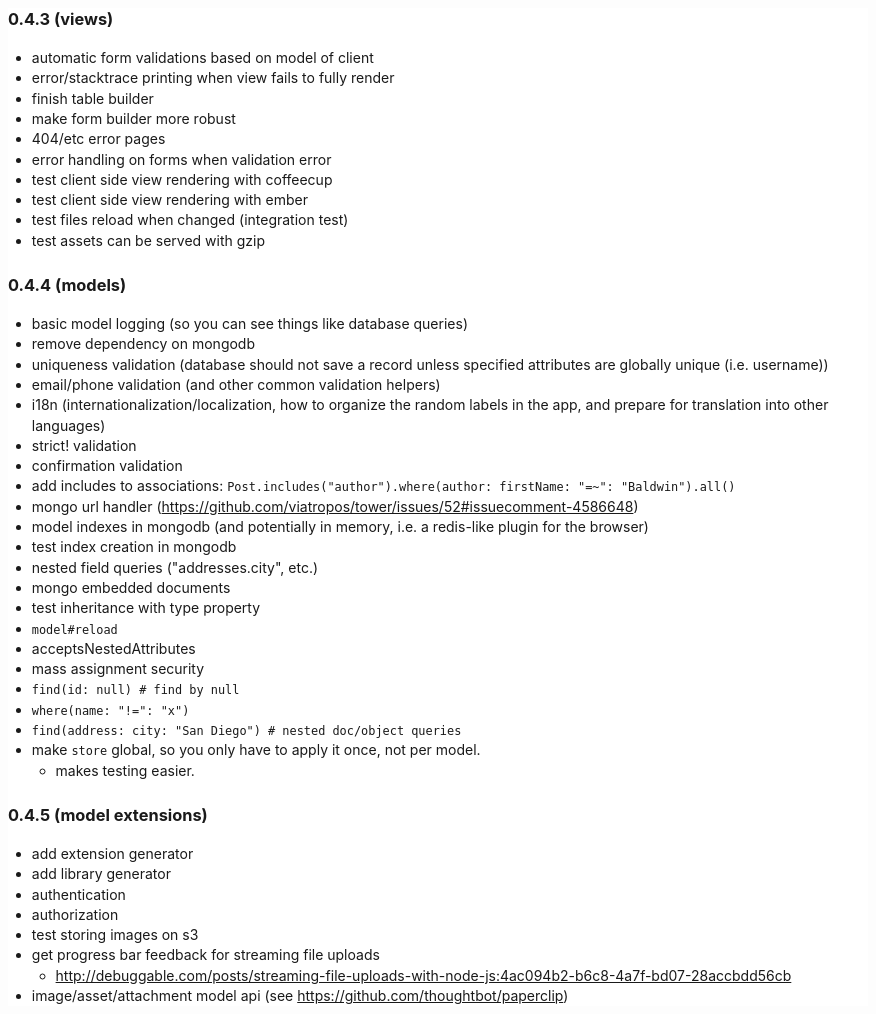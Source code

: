 <a name="0.4.3" href="0.4.3"></a>

### 0.4.3 (views)

- automatic form validations based on model of client
- error/stacktrace printing when view fails to fully render
- finish table builder
- make form builder more robust
- 404/etc error pages
- error handling on forms when validation error
- test client side view rendering with coffeecup
- test client side view rendering with ember
- test files reload when changed (integration test)
- test assets can be served with gzip

<a name="0.4.4" href="0.4.4"></a>

### 0.4.4 (models)

- basic model logging (so you can see things like database queries)
- remove dependency on mongodb
- uniqueness validation (database should not save a record unless specified attributes are globally unique (i.e. username))
- email/phone validation (and other common validation helpers)
- i18n (internationalization/localization, how to organize the random labels in the app, and prepare for translation into other languages)
- strict! validation
- confirmation validation
- add includes to associations: `Post.includes("author").where(author: firstName: "=~": "Baldwin").all()`
- mongo url handler (https://github.com/viatropos/tower/issues/52#issuecomment-4586648)
- model indexes in mongodb (and potentially in memory, i.e. a redis-like plugin for the browser)
- test index creation in mongodb
- nested field queries ("addresses.city", etc.)
- mongo embedded documents
- test inheritance with type property
- `model#reload`
- acceptsNestedAttributes
- mass assignment security
- `find(id: null) # find by null`
- `where(name: "!=": "x")`
- `find(address: city: "San Diego") # nested doc/object queries`
- make `store` global, so you only have to apply it once, not per model.
  - makes testing easier.

<a name="0.4.5" href="0.4.5"></a>

### 0.4.5 (model extensions)

- add extension generator
- add library generator
- authentication
- authorization
- test storing images on s3
- get progress bar feedback for streaming file uploads
  - http://debuggable.com/posts/streaming-file-uploads-with-node-js:4ac094b2-b6c8-4a7f-bd07-28accbdd56cb
- image/asset/attachment model api (see https://github.com/thoughtbot/paperclip)
